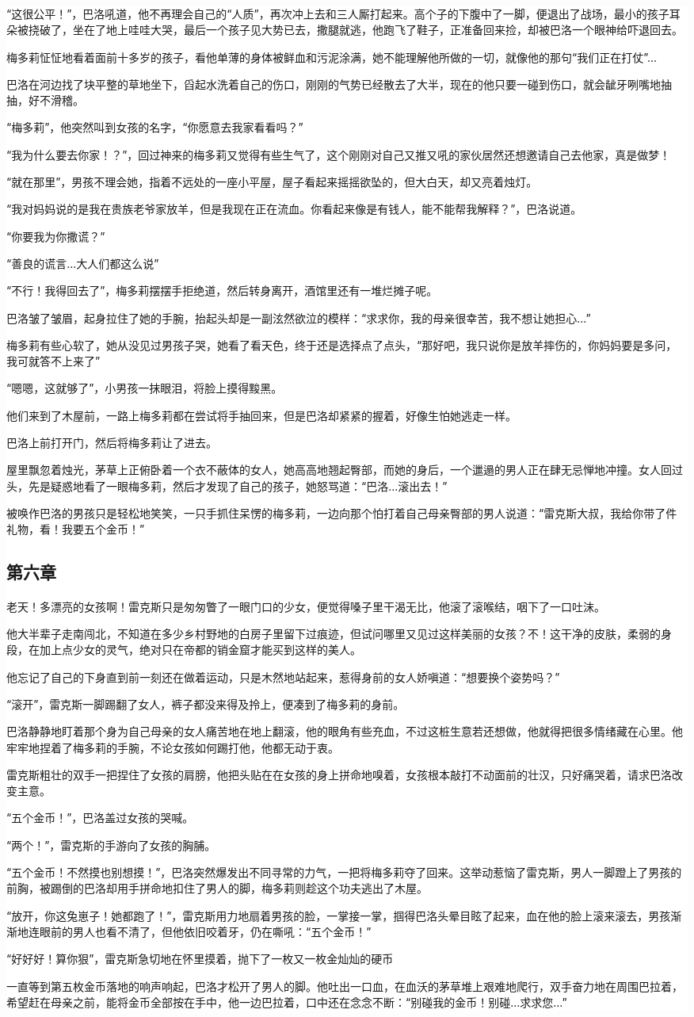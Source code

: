 “这很公平！”，巴洛吼道，他不再理会自己的“人质”，再次冲上去和三人厮打起来。高个子的下腹中了一脚，便退出了战场，最小的孩子耳朵被挠破了，坐在了地上哇哇大哭，最后一个孩子见大势已去，撒腿就逃，他跑飞了鞋子，正准备回来捡，却被巴洛一个眼神给吓退回去。

梅多莉怔怔地看着面前十多岁的孩子，看他单薄的身体被鲜血和污泥涂满，她不能理解他所做的一切，就像他的那句“我们正在打仗”...

巴洛在河边找了块平整的草地坐下，舀起水洗着自己的伤口，刚刚的气势已经散去了大半，现在的他只要一碰到伤口，就会龇牙咧嘴地抽抽，好不滑稽。

“梅多莉”，他突然叫到女孩的名字，“你愿意去我家看看吗？”

“我为什么要去你家！？”，回过神来的梅多莉又觉得有些生气了，这个刚刚对自己又推又吼的家伙居然还想邀请自己去他家，真是做梦！

“就在那里”，男孩不理会她，指着不远处的一座小平屋，屋子看起来摇摇欲坠的，但大白天，却又亮着烛灯。

“我对妈妈说的是我在贵族老爷家放羊，但是我现在正在流血。你看起来像是有钱人，能不能帮我解释？”，巴洛说道。

“你要我为你撒谎？”

“善良的谎言...大人们都这么说”

“不行！我得回去了”，梅多莉摆摆手拒绝道，然后转身离开，酒馆里还有一堆烂摊子呢。

巴洛皱了皱眉，起身拉住了她的手腕，抬起头却是一副泫然欲泣的模样：“求求你，我的母亲很幸苦，我不想让她担心...”

梅多莉有些心软了，她从没见过男孩子哭，她看了看天色，终于还是选择点了点头，“那好吧，我只说你是放羊摔伤的，你妈妈要是多问，我可就答不上来了”

“嗯嗯，这就够了”，小男孩一抹眼泪，将脸上摸得黢黑。

他们来到了木屋前，一路上梅多莉都在尝试将手抽回来，但是巴洛却紧紧的握着，好像生怕她逃走一样。

巴洛上前打开门，然后将梅多莉让了进去。

屋里飘忽着烛光，茅草上正俯卧着一个衣不蔽体的女人，她高高地翘起臀部，而她的身后，一个邋遢的男人正在肆无忌惮地冲撞。女人回过头，先是疑惑地看了一眼梅多莉，然后才发现了自己的孩子，她怒骂道：“巴洛...滚出去！”

被唤作巴洛的男孩只是轻松地笑笑，一只手抓住呆愣的梅多莉，一边向那个怕打着自己母亲臀部的男人说道：“雷克斯大叔，我给你带了件礼物，看！我要五个金币！”

## 第六章

老天！多漂亮的女孩啊！雷克斯只是匆匆瞥了一眼门口的少女，便觉得嗓子里干渴无比，他滚了滚喉结，咽下了一口吐沫。

他大半辈子走南闯北，不知道在多少乡村野地的白房子里留下过痕迹，但试问哪里又见过这样美丽的女孩？不！这干净的皮肤，柔弱的身段，在加上点少女的灵气，绝对只在帝都的销金窟才能买到这样的美人。

他忘记了自己的下身直到前一刻还在做着运动，只是木然地站起来，惹得身前的女人娇嗔道：“想要换个姿势吗？”

“滚开”，雷克斯一脚踢翻了女人，裤子都没来得及拎上，便凑到了梅多莉的身前。

巴洛静静地盯着那个身为自己母亲的女人痛苦地在地上翻滚，他的眼角有些充血，不过这桩生意若还想做，他就得把很多情绪藏在心里。他牢牢地捏着了梅多莉的手腕，不论女孩如何踢打他，他都无动于衷。

雷克斯粗壮的双手一把捏住了女孩的肩膀，他把头贴在在女孩的身上拼命地嗅着，女孩根本敲打不动面前的壮汉，只好痛哭着，请求巴洛改变主意。

“五个金币！”，巴洛盖过女孩的哭喊。

“两个！”，雷克斯的手游向了女孩的胸脯。

“五个金币！不然摸也别想摸！”，巴洛突然爆发出不同寻常的力气，一把将梅多莉夺了回来。这举动惹恼了雷克斯，男人一脚蹬上了男孩的前胸，被踢倒的巴洛却用手拼命地扣住了男人的脚，梅多莉则趁这个功夫逃出了木屋。

“放开，你这兔崽子！她都跑了！”，雷克斯用力地扇着男孩的脸，一掌接一掌，掴得巴洛头晕目眩了起来，血在他的脸上滚来滚去，男孩渐渐地连眼前的男人也看不清了，但他依旧咬着牙，仍在嘶吼：“五个金币！”

“好好好！算你狠”，雷克斯急切地在怀里摸着，抛下了一枚又一枚金灿灿的硬币

一直等到第五枚金币落地的响声响起，巴洛才松开了男人的脚。他吐出一口血，在血沃的茅草堆上艰难地爬行，双手奋力地在周围巴拉着，希望赶在母亲之前，能将金币全部按在手中，他一边巴拉着，口中还在念念不断：“别碰我的金币！别碰...求求您...”

